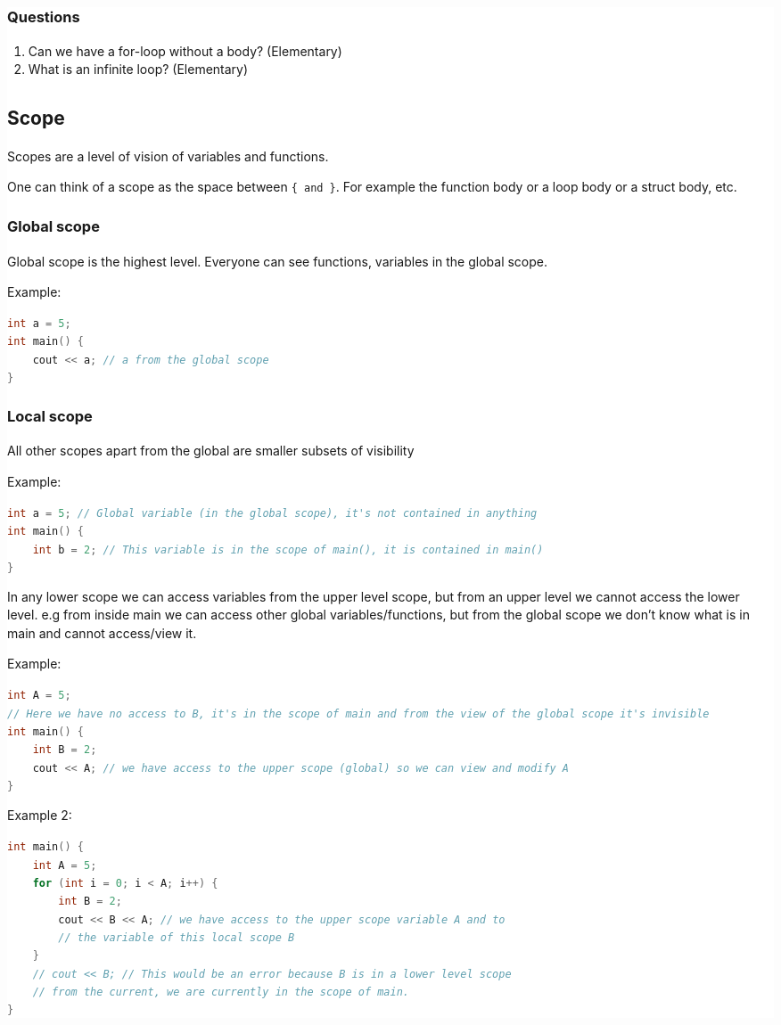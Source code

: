 ### Questions

1. Can we have a for-loop without a body? (Elementary)
2. What is an infinite loop? (Elementary)

## Scope

Scopes are a level of vision of variables and functions.

One can think of a scope as the space between `{ and }`. For example the function body or a loop body or a struct body, etc.

### Global scope

Global scope is the highest level. Everyone can see functions, variables in the global scope.

Example:

```c++
int a = 5;
int main() {
    cout << a; // a from the global scope
}
```

### Local scope

All other scopes apart from the global are smaller subsets of visibility

Example:

```c++
int a = 5; // Global variable (in the global scope), it's not contained in anything
int main() {
    int b = 2; // This variable is in the scope of main(), it is contained in main()
}
```

In any lower scope we can access variables from the upper level scope, but from an upper level we cannot access the lower level. e.g from inside main we can access other global variables/functions, but from the global scope we don’t know what is in main and cannot access/view it.

Example:

```c++
int A = 5;
// Here we have no access to B, it's in the scope of main and from the view of the global scope it's invisible
int main() {
    int B = 2;
    cout << A; // we have access to the upper scope (global) so we can view and modify A
}
```

Example 2:

```c++
int main() {
    int A = 5;
    for (int i = 0; i < A; i++) {
        int B = 2;
        cout << B << A; // we have access to the upper scope variable A and to
        // the variable of this local scope B
    }
    // cout << B; // This would be an error because B is in a lower level scope
    // from the current, we are currently in the scope of main.
}
```
